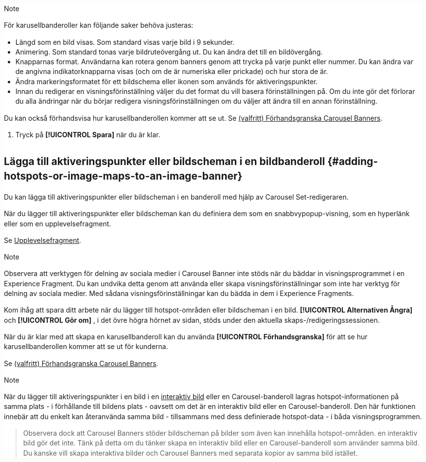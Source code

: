    >[!NOTE]
   >
   >För karusellbanderoller kan följande saker behöva justeras:
   >* Längd som en bild visas. Som standard visas varje bild i 9 sekunder.
   >* Animering. Som standard tonas varje bildruteövergång ut. Du kan ändra det till en bildövergång.
   >* Knapparnas format. Användarna kan rotera genom banners genom att trycka på varje punkt eller nummer. Du kan ändra var de angivna indikatorknapparna visas (och om de är numeriska eller prickade) och hur stora de är.
   >* Ändra markeringsformatet för ett bildschema eller ikonen som används för aktiveringspunkter.
   >* Innan du redigerar en visningsförinställning väljer du det format du vill basera förinställningen på. Om du inte gör det förlorar du alla ändringar när du börjar redigera visningsförinställningen om du väljer att ändra till en annan förinställning.


   Du kan också förhandsvisa hur karusellbanderollen kommer att se ut. Se [(valfritt) Förhandsgranska Carousel Banners](#optional-previewing-carousel-banners).

1. Tryck på **[!UICONTROL Spara]** när du är klar.

## Lägga till aktiveringspunkter eller bildscheman i en bildbanderoll {#adding-hotspots-or-image-maps-to-an-image-banner}

Du kan lägga till aktiveringspunkter eller bildscheman i en banderoll med hjälp av Carousel Set-redigeraren.

När du lägger till aktiveringspunkter eller bildscheman kan du definiera dem som en snabbvypopup-visning, som en hyperlänk eller som en upplevelsefragment.

Se [Upplevelsefragment](/help/sites-authoring/experience-fragments.md).

>[!NOTE]
>
>Observera att verktygen för delning av sociala medier i Carousel Banner inte stöds när du bäddar in visningsprogrammet i en Experience Fragment. Du kan undvika detta genom att använda eller skapa visningsförinställningar som inte har verktyg för delning av sociala medier. Med sådana visningsförinställningar kan du bädda in dem i Experience Fragments.

Kom ihåg att spara ditt arbete när du lägger till hotspot-områden eller bildscheman i en bild. **[!UICONTROL Alternativen Ångra]** och **[!UICONTROL Gör om]** , i det övre högra hörnet av sidan, stöds under den aktuella skaps-/redigeringssessionen.

När du är klar med att skapa en karusellbanderoll kan du använda **[!UICONTROL Förhandsgranska]** för att se hur karusellbanderollen kommer att se ut för kunderna.

Se [(valfritt) Förhandsgranska Carousel Banners](#optional-previewing-carousel-banners).

>[!NOTE]
>
>När du lägger till aktiveringspunkter i en bild i en [interaktiv bild](interactive-images.md) eller en Carousel-banderoll lagras hotspot-informationen på samma plats - i förhållande till bildens plats - oavsett om det är en interaktiv bild eller en Carousel-banderoll. Den här funktionen innebär att du enkelt kan återanvända samma bild - tillsammans med dess definierade hotspot-data - i båda visningsprogrammen.

>Observera dock att Carousel Banners stöder bildscheman på bilder som även kan innehålla hotspot-områden. en interaktiv bild gör det inte. Tänk på detta om du tänker skapa en interaktiv bild eller en Carousel-banderoll som använder samma bild. Du kanske vill skapa interaktiva bilder och Carousel Banners med separata kopior av samma bild istället.
